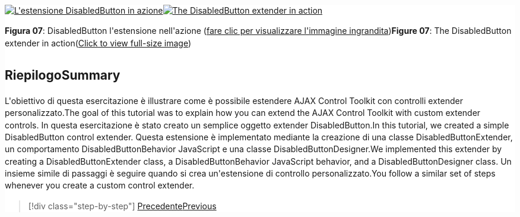 
<span data-ttu-id="a6548-245">[![L'estensione DisabledButton in azione](creating-a-custom-ajax-control-toolkit-control-extender-vb/_static/image26.png)](creating-a-custom-ajax-control-toolkit-control-extender-vb/_static/image25.png)</span><span class="sxs-lookup"><span data-stu-id="a6548-245">[![The DisabledButton extender in action](creating-a-custom-ajax-control-toolkit-control-extender-vb/_static/image26.png)](creating-a-custom-ajax-control-toolkit-control-extender-vb/_static/image25.png)</span></span>

<span data-ttu-id="a6548-246">**Figura 07**: DisabledButton l'estensione nell'azione ([fare clic per visualizzare l'immagine ingrandita](creating-a-custom-ajax-control-toolkit-control-extender-vb/_static/image27.png))</span><span class="sxs-lookup"><span data-stu-id="a6548-246">**Figure 07**: The DisabledButton extender in action([Click to view full-size image](creating-a-custom-ajax-control-toolkit-control-extender-vb/_static/image27.png))</span></span>


## <a name="summary"></a><span data-ttu-id="a6548-247">Riepilogo</span><span class="sxs-lookup"><span data-stu-id="a6548-247">Summary</span></span>

<span data-ttu-id="a6548-248">L'obiettivo di questa esercitazione è illustrare come è possibile estendere AJAX Control Toolkit con controlli extender personalizzato.</span><span class="sxs-lookup"><span data-stu-id="a6548-248">The goal of this tutorial was to explain how you can extend the AJAX Control Toolkit with custom extender controls.</span></span> <span data-ttu-id="a6548-249">In questa esercitazione è stato creato un semplice oggetto extender DisabledButton.</span><span class="sxs-lookup"><span data-stu-id="a6548-249">In this tutorial, we created a simple DisabledButton control extender.</span></span> <span data-ttu-id="a6548-250">Questa estensione è implementato mediante la creazione di una classe DisabledButtonExtender, un comportamento DisabledButtonBehavior JavaScript e una classe DisabledButtonDesigner.</span><span class="sxs-lookup"><span data-stu-id="a6548-250">We implemented this extender by creating a DisabledButtonExtender class, a DisabledButtonBehavior JavaScript behavior, and a DisabledButtonDesigner class.</span></span> <span data-ttu-id="a6548-251">Un insieme simile di passaggi è seguire quando si crea un'estensione di controllo personalizzato.</span><span class="sxs-lookup"><span data-stu-id="a6548-251">You follow a similar set of steps whenever you create a custom control extender.</span></span>

>[!div class="step-by-step"]
[<span data-ttu-id="a6548-252">Precedente</span><span class="sxs-lookup"><span data-stu-id="a6548-252">Previous</span></span>](using-ajax-control-toolkit-controls-and-control-extenders-vb.md)
